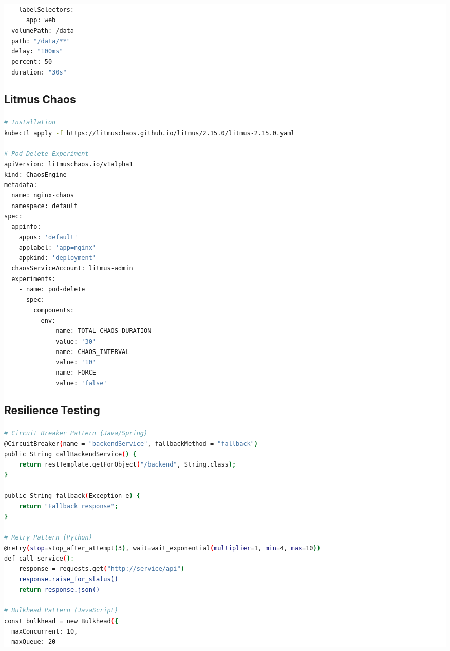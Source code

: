 ```bash
    labelSelectors:
      app: web
  volumePath: /data
  path: "/data/**"
  delay: "100ms"
  percent: 50
  duration: "30s"
```

## Litmus Chaos
```bash
# Installation
kubectl apply -f https://litmuschaos.github.io/litmus/2.15.0/litmus-2.15.0.yaml

# Pod Delete Experiment
apiVersion: litmuschaos.io/v1alpha1
kind: ChaosEngine
metadata:
  name: nginx-chaos
  namespace: default
spec:
  appinfo:
    appns: 'default'
    applabel: 'app=nginx'
    appkind: 'deployment'
  chaosServiceAccount: litmus-admin
  experiments:
    - name: pod-delete
      spec:
        components:
          env:
            - name: TOTAL_CHAOS_DURATION
              value: '30'
            - name: CHAOS_INTERVAL
              value: '10'
            - name: FORCE
              value: 'false'
```

## Resilience Testing
```bash
# Circuit Breaker Pattern (Java/Spring)
@CircuitBreaker(name = "backendService", fallbackMethod = "fallback")
public String callBackendService() {
    return restTemplate.getForObject("/backend", String.class);
}

public String fallback(Exception e) {
    return "Fallback response";
}

# Retry Pattern (Python)
@retry(stop=stop_after_attempt(3), wait=wait_exponential(multiplier=1, min=4, max=10))
def call_service():
    response = requests.get("http://service/api")
    response.raise_for_status()
    return response.json()

# Bulkhead Pattern (JavaScript)
const bulkhead = new Bulkhead({
  maxConcurrent: 10,
  maxQueue: 20
```